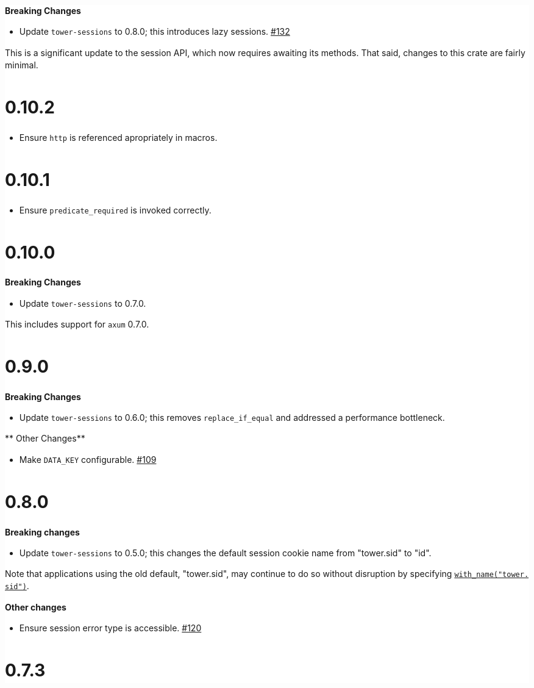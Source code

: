 **Breaking Changes**

- Update `tower-sessions` to 0.8.0; this introduces lazy sessions. [#132](https://github.com/maxcountryman/axum-login/pull/132)

This is a significant update to the session API, which now requires awaiting its methods. That said, changes to this crate are fairly minimal.

# 0.10.2

- Ensure `http` is referenced apropriately in macros.

# 0.10.1

- Ensure `predicate_required` is invoked correctly.

# 0.10.0

**Breaking Changes**

- Update `tower-sessions` to 0.7.0.

This includes support for `axum` 0.7.0.

# 0.9.0

**Breaking Changes**

- Update `tower-sessions` to 0.6.0; this removes `replace_if_equal` and addressed a performance bottleneck.

** Other Changes**

- Make `DATA_KEY` configurable. [#109](https://github.com/maxcountryman/axum-login/pull/109)

# 0.8.0

**Breaking changes**

- Update `tower-sessions` to 0.5.0; this changes the default session cookie name from "tower.sid" to "id".

Note that applications using the old default, "tower.sid", may continue to do so without disruption by specifying [`with_name("tower.sid")`](https://docs.rs/tower-sessions/latest/tower_sessions/service/struct.SessionManagerLayer.html#method.with_name).

**Other changes**

- Ensure session error type is accessible. [#120](https://github.com/maxcountryman/axum-login/pull/120)

# 0.7.3
